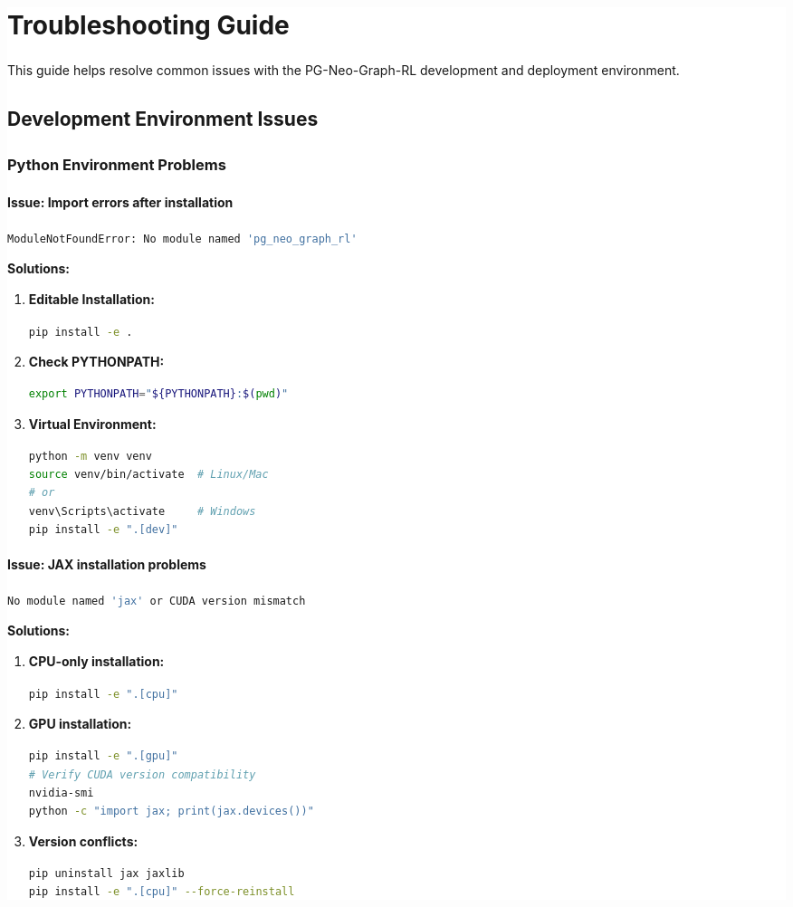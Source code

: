 # Troubleshooting Guide

This guide helps resolve common issues with the PG-Neo-Graph-RL development and deployment environment.

## Development Environment Issues

### Python Environment Problems

#### Issue: Import errors after installation
```bash
ModuleNotFoundError: No module named 'pg_neo_graph_rl'
```

**Solutions:**
1. **Editable Installation:**
   ```bash
   pip install -e .
   ```

2. **Check PYTHONPATH:**
   ```bash
   export PYTHONPATH="${PYTHONPATH}:$(pwd)"
   ```

3. **Virtual Environment:**
   ```bash
   python -m venv venv
   source venv/bin/activate  # Linux/Mac
   # or
   venv\Scripts\activate     # Windows
   pip install -e ".[dev]"
   ```

#### Issue: JAX installation problems
```bash
No module named 'jax' or CUDA version mismatch
```

**Solutions:**
1. **CPU-only installation:**
   ```bash
   pip install -e ".[cpu]"
   ```

2. **GPU installation:**
   ```bash
   pip install -e ".[gpu]"
   # Verify CUDA version compatibility
   nvidia-smi
   python -c "import jax; print(jax.devices())"
   ```

3. **Version conflicts:**
   ```bash
   pip uninstall jax jaxlib
   pip install -e ".[cpu]" --force-reinstall
   ```
